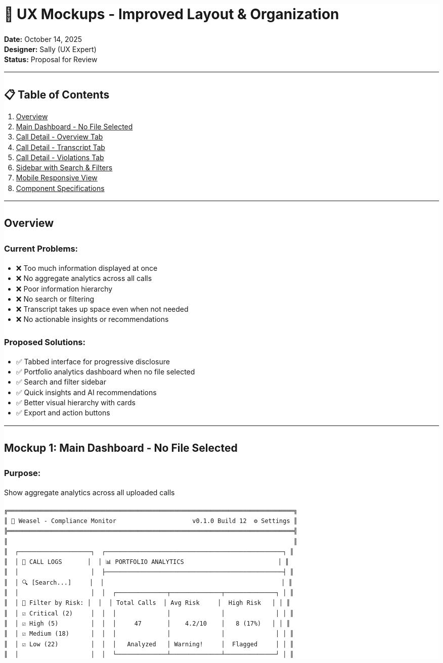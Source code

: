 # 🎨 UX Mockups - Improved Layout & Organization

**Date:** October 14, 2025  
**Designer:** Sally (UX Expert)  
**Status:** Proposal for Review

---

## 📋 Table of Contents

1. [Overview](#overview)
2. [Main Dashboard - No File Selected](#mockup-1-main-dashboard---no-file-selected)
3. [Call Detail - Overview Tab](#mockup-2-call-detail---overview-tab)
4. [Call Detail - Transcript Tab](#mockup-3-call-detail---transcript-tab)
5. [Call Detail - Violations Tab](#mockup-4-call-detail---violations-tab)
6. [Sidebar with Search & Filters](#mockup-5-sidebar-with-search--filters)
7. [Mobile Responsive View](#mockup-6-mobile-responsive-view)
8. [Component Specifications](#component-specifications)

---

## Overview

### Current Problems:
- ❌ Too much information displayed at once
- ❌ No aggregate analytics across all calls
- ❌ Poor information hierarchy
- ❌ No search or filtering
- ❌ Transcript takes up space even when not needed
- ❌ No actionable insights or recommendations

### Proposed Solutions:
- ✅ Tabbed interface for progressive disclosure
- ✅ Portfolio analytics dashboard when no file selected
- ✅ Search and filter sidebar
- ✅ Quick insights and AI recommendations
- ✅ Better visual hierarchy with cards
- ✅ Export and action buttons

---

## Mockup 1: Main Dashboard - No File Selected

### Purpose: 
Show aggregate analytics across all uploaded calls

```
╔═══════════════════════════════════════════════════════════════════════════════╗
║ 🦡 Weasel - Compliance Monitor                     v0.1.0 Build 12  ⚙️ Settings ║
╠═══════════════════════════════════════════════════════════════════════════════╣
║                                                                               ║
║  ┌────────────────────┐  ┌─────────────────────────────────────────────────┐ ║
║  │ 📁 CALL LOGS       │  │ 📊 PORTFOLIO ANALYTICS                          │ ║
║  │                    │  ├─────────────────────────────────────────────────┤ ║
║  │ 🔍 [Search...]     │  │                                                 │ ║
║  │                    │  │  ┌──────────────┬──────────────┬──────────────┐ │ ║
║  │ 📂 Filter by Risk: │  │  │ Total Calls  │ Avg Risk     │  High Risk   │ │ ║
║  │ ☑ Critical (2)     │  │  │              │              │              │ │ ║
║  │ ☑ High (5)         │  │  │     47       │    4.2/10    │   8 (17%)   │ │ ║
║  │ ☑ Medium (18)      │  │  │              │              │              │ │ ║
║  │ ☑ Low (22)         │  │  │   Analyzed   │ Warning!     │  Flagged     │ │ ║
║  │                    │  │  └──────────────┴──────────────┴──────────────┘ │ ║
```